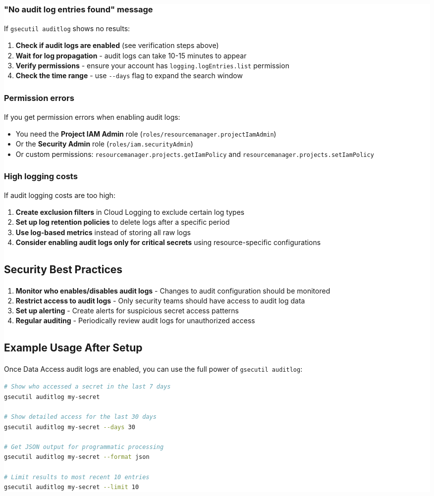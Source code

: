 ### "No audit log entries found" message

If `gsecutil auditlog` shows no results:

1. **Check if audit logs are enabled** (see verification steps above)
2. **Wait for log propagation** - audit logs can take 10-15 minutes to appear
3. **Verify permissions** - ensure your account has `logging.logEntries.list` permission
4. **Check the time range** - use `--days` flag to expand the search window

### Permission errors

If you get permission errors when enabling audit logs:

- You need the **Project IAM Admin** role (`roles/resourcemanager.projectIamAdmin`)
- Or the **Security Admin** role (`roles/iam.securityAdmin`)
- Or custom permissions: `resourcemanager.projects.getIamPolicy` and `resourcemanager.projects.setIamPolicy`

### High logging costs

If audit logging costs are too high:

1. **Create exclusion filters** in Cloud Logging to exclude certain log types
2. **Set up log retention policies** to delete logs after a specific period
3. **Use log-based metrics** instead of storing all raw logs
4. **Consider enabling audit logs only for critical secrets** using resource-specific configurations

## Security Best Practices

1. **Monitor who enables/disables audit logs** - Changes to audit configuration should be monitored
2. **Restrict access to audit logs** - Only security teams should have access to audit log data
3. **Set up alerting** - Create alerts for suspicious secret access patterns
4. **Regular auditing** - Periodically review audit logs for unauthorized access

## Example Usage After Setup

Once Data Access audit logs are enabled, you can use the full power of `gsecutil auditlog`:

```bash
# Show who accessed a secret in the last 7 days
gsecutil auditlog my-secret

# Show detailed access for the last 30 days
gsecutil auditlog my-secret --days 30

# Get JSON output for programmatic processing
gsecutil auditlog my-secret --format json

# Limit results to most recent 10 entries
gsecutil auditlog my-secret --limit 10
```
